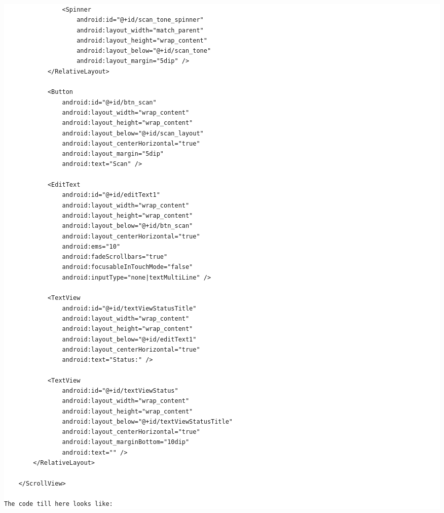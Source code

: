 		            <Spinner
		                android:id="@+id/scan_tone_spinner"
		                android:layout_width="match_parent"
		                android:layout_height="wrap_content"
		                android:layout_below="@+id/scan_tone"
		                android:layout_margin="5dip" />
		        </RelativeLayout>
		
		        <Button
		            android:id="@+id/btn_scan"
		            android:layout_width="wrap_content"
		            android:layout_height="wrap_content"
		            android:layout_below="@+id/scan_layout"
		            android:layout_centerHorizontal="true"
		            android:layout_margin="5dip"
		            android:text="Scan" />
		
		        <EditText
		            android:id="@+id/editText1"
		            android:layout_width="wrap_content"
		            android:layout_height="wrap_content"
		            android:layout_below="@+id/btn_scan"
		            android:layout_centerHorizontal="true"
		            android:ems="10"
		            android:fadeScrollbars="true"
		            android:focusableInTouchMode="false"
		            android:inputType="none|textMultiLine" />
		
		        <TextView
		            android:id="@+id/textViewStatusTitle"
		            android:layout_width="wrap_content"
		            android:layout_height="wrap_content"
		            android:layout_below="@+id/editText1"
		            android:layout_centerHorizontal="true"
		            android:text="Status:" />
		
		        <TextView
		            android:id="@+id/textViewStatus"
		            android:layout_width="wrap_content"
		            android:layout_height="wrap_content"
		            android:layout_below="@+id/textViewStatusTitle"
		            android:layout_centerHorizontal="true"
		            android:layout_marginBottom="10dip"
		            android:text="" />
		    </RelativeLayout>
		
		</ScrollView>

    The code till here looks like:
